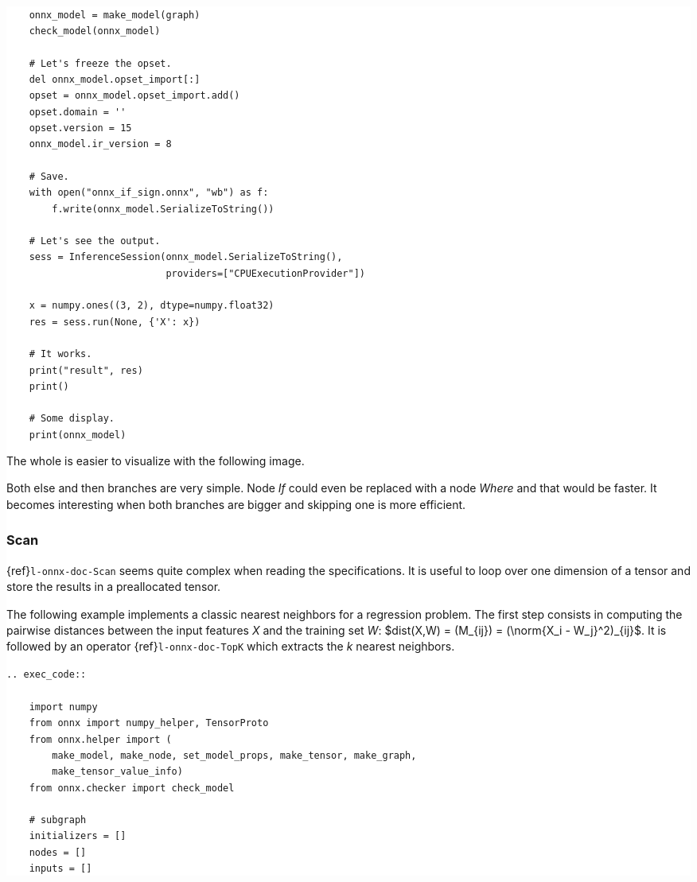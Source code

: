 ```{eval-rst}
    onnx_model = make_model(graph)
    check_model(onnx_model)

    # Let's freeze the opset.
    del onnx_model.opset_import[:]
    opset = onnx_model.opset_import.add()
    opset.domain = ''
    opset.version = 15
    onnx_model.ir_version = 8

    # Save.
    with open("onnx_if_sign.onnx", "wb") as f:
        f.write(onnx_model.SerializeToString())

    # Let's see the output.
    sess = InferenceSession(onnx_model.SerializeToString(),
                            providers=["CPUExecutionProvider"])

    x = numpy.ones((3, 2), dtype=numpy.float32)
    res = sess.run(None, {'X': x})

    # It works.
    print("result", res)
    print()

    # Some display.
    print(onnx_model)
```

The whole is easier to visualize with the following image.

```{image} images/dot_if_py.png
```

Both else and then branches are very simple.
Node *If* could even be replaced with a node *Where* and
that would be faster. It becomes interesting when both branches
are bigger and skipping one is more efficient.

### Scan

{ref}`l-onnx-doc-Scan` seems quite complex when reading the specifications.
It is useful to loop over one dimension of a tensor and store
the results in a preallocated tensor.

The following example implements a classic nearest neighbors for
a regression problem. The first step consists in computing the
pairwise distances between the input features *X* and the training
set *W*: $dist(X,W) = (M_{ij}) = (\norm{X_i - W_j}^2)_{ij}$. It is
followed by an operator {ref}`l-onnx-doc-TopK` which extracts the *k* nearest
neighbors.

```{eval-rst}
.. exec_code::

    import numpy
    from onnx import numpy_helper, TensorProto
    from onnx.helper import (
        make_model, make_node, set_model_props, make_tensor, make_graph,
        make_tensor_value_info)
    from onnx.checker import check_model

    # subgraph
    initializers = []
    nodes = []
    inputs = []
```